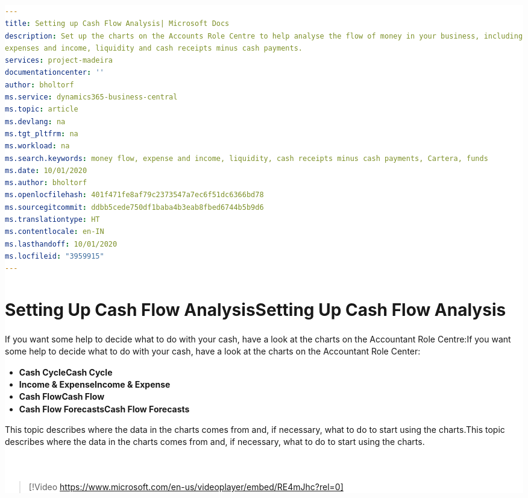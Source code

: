 ```yaml
---
title: Setting up Cash Flow Analysis| Microsoft Docs
description: Set up the charts on the Accounts Role Centre to help analyse the flow of money in your business, including expenses and income, liquidity and cash receipts minus cash payments.
services: project-madeira
documentationcenter: ''
author: bholtorf
ms.service: dynamics365-business-central
ms.topic: article
ms.devlang: na
ms.tgt_pltfrm: na
ms.workload: na
ms.search.keywords: money flow, expense and income, liquidity, cash receipts minus cash payments, Cartera, funds
ms.date: 10/01/2020
ms.author: bholtorf
ms.openlocfilehash: 401f471fe8af79c2373547a7ec6f51dc6366bd78
ms.sourcegitcommit: ddbb5cede750df1baba4b3eab8fbed6744b5b9d6
ms.translationtype: HT
ms.contentlocale: en-IN
ms.lasthandoff: 10/01/2020
ms.locfileid: "3959915"
---
```

# <a name="setting-up-cash-flow-analysis"></a><span data-ttu-id="e5514-103">Setting Up Cash Flow Analysis</span><span class="sxs-lookup"><span data-stu-id="e5514-103">Setting Up Cash Flow Analysis</span></span>
<span data-ttu-id="e5514-104">If you want some help to decide what to do with your cash, have a look at the charts on the Accountant Role Centre:</span><span class="sxs-lookup"><span data-stu-id="e5514-104">If you want some help to decide what to do with your cash, have a look at the charts on the Accountant Role Center:</span></span>  

* <span data-ttu-id="e5514-105">**Cash Cycle**</span><span class="sxs-lookup"><span data-stu-id="e5514-105">**Cash Cycle**</span></span>  
* <span data-ttu-id="e5514-106">**Income & Expense**</span><span class="sxs-lookup"><span data-stu-id="e5514-106">**Income & Expense**</span></span>  
* <span data-ttu-id="e5514-107">**Cash Flow**</span><span class="sxs-lookup"><span data-stu-id="e5514-107">**Cash Flow**</span></span>  
* <span data-ttu-id="e5514-108">**Cash Flow Forecasts**</span><span class="sxs-lookup"><span data-stu-id="e5514-108">**Cash Flow Forecasts**</span></span>  

<span data-ttu-id="e5514-109">This topic describes where the data in the charts comes from and, if necessary, what to do to start using the charts.</span><span class="sxs-lookup"><span data-stu-id="e5514-109">This topic describes where the data in the charts comes from and, if necessary, what to do to start using the charts.</span></span>  
<br><br>  

> [!Video https://www.microsoft.com/en-us/videoplayer/embed/RE4mJhc?rel=0]
